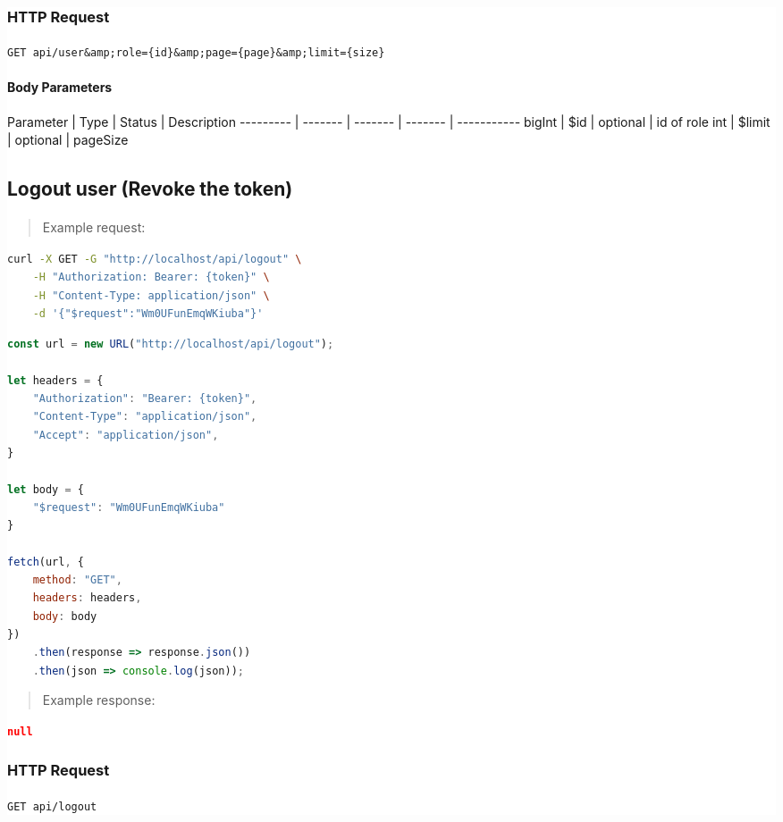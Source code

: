 ### HTTP Request
`GET api/user&amp;role={id}&amp;page={page}&amp;limit={size}`

#### Body Parameters

Parameter | Type | Status | Description
--------- | ------- | ------- | ------- | -----------
    bigInt | $id |  optional  | id of role
    int | $limit |  optional  | pageSize




## Logout user (Revoke the token)

> Example request:

```bash
curl -X GET -G "http://localhost/api/logout" \
    -H "Authorization: Bearer: {token}" \
    -H "Content-Type: application/json" \
    -d '{"$request":"Wm0UFunEmqWKiuba"}'

```

```javascript
const url = new URL("http://localhost/api/logout");

let headers = {
    "Authorization": "Bearer: {token}",
    "Content-Type": "application/json",
    "Accept": "application/json",
}

let body = {
    "$request": "Wm0UFunEmqWKiuba"
}

fetch(url, {
    method: "GET",
    headers: headers,
    body: body
})
    .then(response => response.json())
    .then(json => console.log(json));
```

> Example response:

```json
null
```

### HTTP Request
`GET api/logout`
